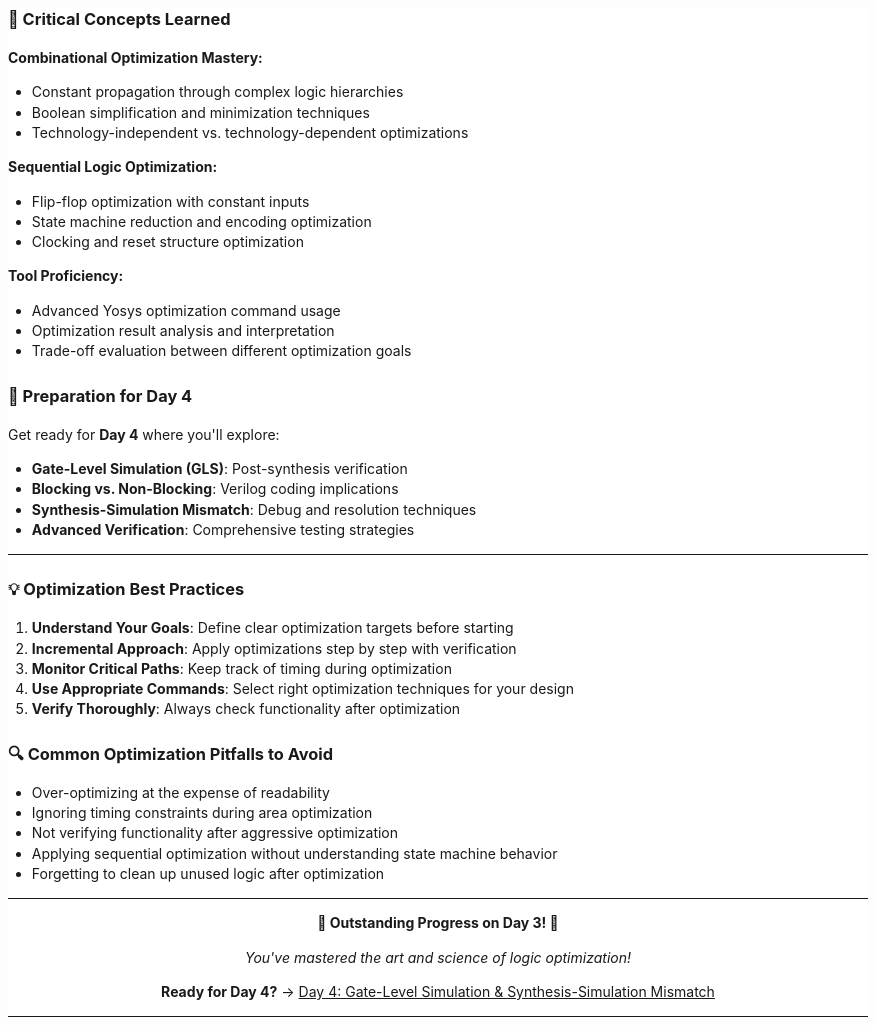 ### 🔑 Critical Concepts Learned

**Combinational Optimization Mastery:**
- Constant propagation through complex logic hierarchies
- Boolean simplification and minimization techniques
- Technology-independent vs. technology-dependent optimizations

**Sequential Logic Optimization:**
- Flip-flop optimization with constant inputs
- State machine reduction and encoding optimization
- Clocking and reset structure optimization

**Tool Proficiency:**
- Advanced Yosys optimization command usage
- Optimization result analysis and interpretation
- Trade-off evaluation between different optimization goals

### 🚀 Preparation for Day 4

Get ready for **Day 4** where you'll explore:
- **Gate-Level Simulation (GLS)**: Post-synthesis verification
- **Blocking vs. Non-Blocking**: Verilog coding implications
- **Synthesis-Simulation Mismatch**: Debug and resolution techniques
- **Advanced Verification**: Comprehensive testing strategies

---

### 💡 Optimization Best Practices

1. **Understand Your Goals**: Define clear optimization targets before starting
2. **Incremental Approach**: Apply optimizations step by step with verification
3. **Monitor Critical Paths**: Keep track of timing during optimization
4. **Use Appropriate Commands**: Select right optimization techniques for your design
5. **Verify Thoroughly**: Always check functionality after optimization

### 🔍 Common Optimization Pitfalls to Avoid

- Over-optimizing at the expense of readability
- Ignoring timing constraints during area optimization
- Not verifying functionality after aggressive optimization
- Applying sequential optimization without understanding state machine behavior
- Forgetting to clean up unused logic after optimization

---

<div align="center">

**🎉 Outstanding Progress on Day 3! 🎉**

*You've mastered the art and science of logic optimization!*

**Ready for Day 4?** → [Day 4: Gate-Level Simulation & Synthesis-Simulation Mismatch](../Day_4/README.md)

</div>

---